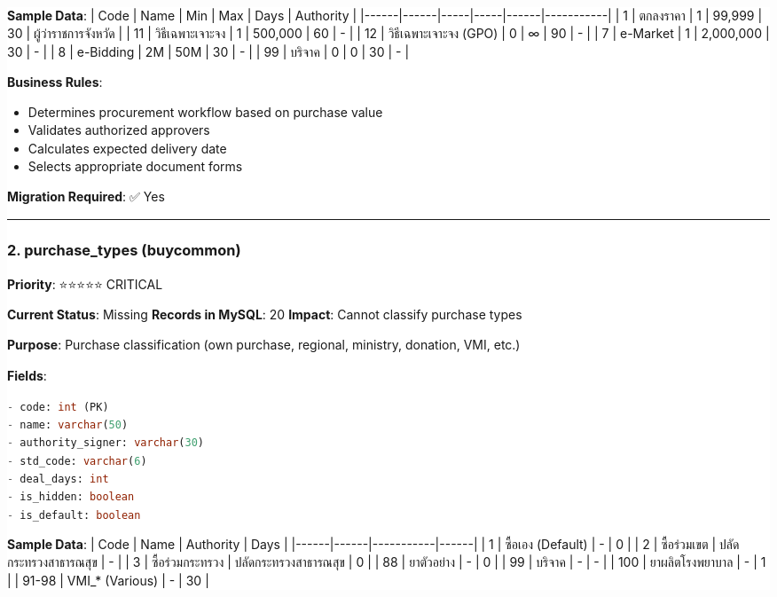 **Sample Data**:
| Code | Name | Min | Max | Days | Authority |
|------|------|-----|-----|------|-----------|
| 1 | ตกลงราคา | 1 | 99,999 | 30 | ผู้ว่าราชการจังหวัด |
| 11 | วิธีเฉพาะเจาะจง | 1 | 500,000 | 60 | - |
| 12 | วิธีเฉพาะเจาะจง (GPO) | 0 | ∞ | 90 | - |
| 7 | e-Market | 1 | 2,000,000 | 30 | - |
| 8 | e-Bidding | 2M | 50M | 30 | - |
| 99 | บริจาค | 0 | 0 | 30 | - |

**Business Rules**:
- Determines procurement workflow based on purchase value
- Validates authorized approvers
- Calculates expected delivery date
- Selects appropriate document forms

**Migration Required**: ✅ Yes

---

### 2. **purchase_types** (buycommon)
**Priority**: ⭐⭐⭐⭐⭐ CRITICAL

**Current Status**: Missing
**Records in MySQL**: 20
**Impact**: Cannot classify purchase types

**Purpose**: Purchase classification (own purchase, regional, ministry, donation, VMI, etc.)

**Fields**:
```sql
- code: int (PK)
- name: varchar(50)
- authority_signer: varchar(30)
- std_code: varchar(6)
- deal_days: int
- is_hidden: boolean
- is_default: boolean
```

**Sample Data**:
| Code | Name | Authority | Days |
|------|------|-----------|------|
| 1 | ซื้อเอง (Default) | - | 0 |
| 2 | ซื้อร่วมเขต | ปลัดกระทรวงสาธารณสุข | - |
| 3 | ซื้อร่วมกระทรวง | ปลัดกระทรวงสาธารณสุข | 0 |
| 88 | ยาตัวอย่าง | - | 0 |
| 99 | บริจาค | - | - |
| 100 | ยาผลิตโรงพยาบาล | - | 1 |
| 91-98 | VMI_* (Various) | - | 30 |
